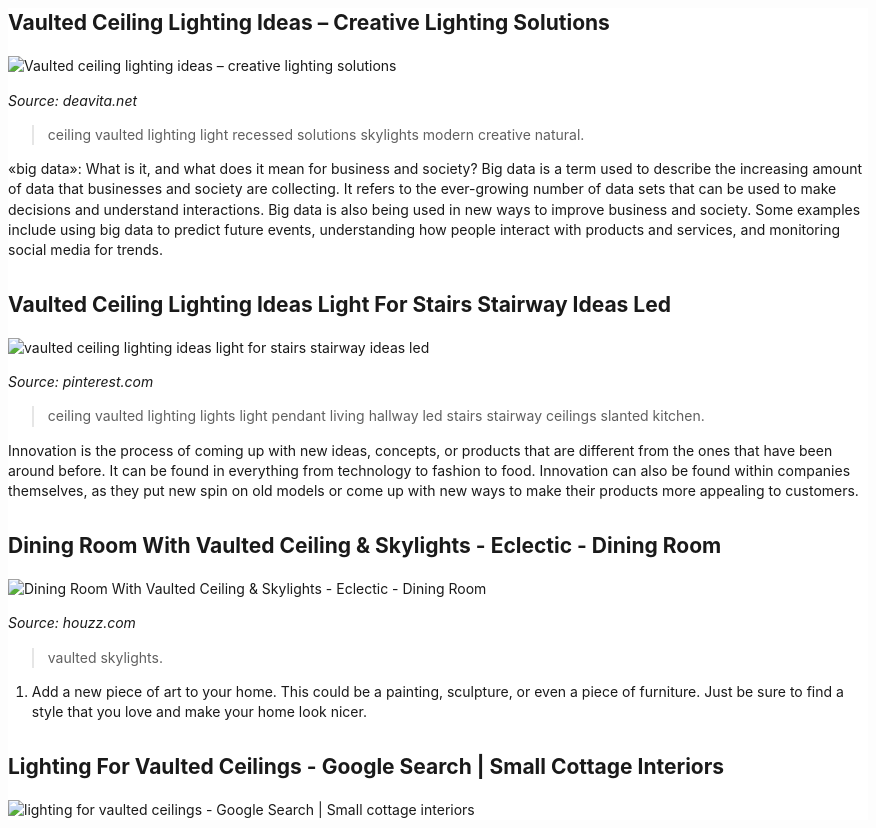     
## Vaulted Ceiling Lighting Ideas – Creative Lighting Solutions

<img loading=lazy src="https://deavita.net/wp-content/uploads/2015/09/vaulted-ceiling-design-with-skylights-recessed-lighting.jpg" onerror="this.onerror=null;this.src='https://tse4.mm.bing.net/th?id=OIP.COmwAyhSuV8sBbGO974rSQHaLH&amp;pid=15.1';" alt="Vaulted ceiling lighting ideas – creative lighting solutions">

_Source: deavita.net_

>ceiling vaulted lighting light recessed solutions skylights modern creative natural. 

	

«big data»: What is it, and what does it mean for business and society?
Big data is a term used to describe the increasing amount of data that businesses and society are collecting. It refers to the ever-growing number of data sets that can be used to make decisions and understand interactions. Big data is also being used in new ways to improve business and society. Some examples include using big data to predict future events, understanding how people interact with products and services, and monitoring social media for trends.

    
## Vaulted Ceiling Lighting Ideas Light For Stairs Stairway Ideas Led

<img loading=lazy src="https://i.pinimg.com/originals/31/ed/79/31ed793a1acfddc8738a1163fb936d28.jpg" onerror="this.onerror=null;this.src='https://tse1.mm.bing.net/th?id=OIP.VhdqQEPUgyXdaQ1uISkUHwHaLM&amp;pid=15.1';" alt="vaulted ceiling lighting ideas light for stairs stairway ideas led">

_Source: pinterest.com_

>ceiling vaulted lighting lights light pendant living hallway led stairs stairway ceilings slanted kitchen. 

	

Innovation is the process of coming up with new ideas, concepts, or products that are different from the ones that have been around before. It can be found in everything from technology to fashion to food. Innovation can also be found within companies themselves, as they put new spin on old models or come up with new ways to make their products more appealing to customers.

    
## Dining Room With Vaulted Ceiling &amp; Skylights - Eclectic - Dining Room

<img loading=lazy src="https://st.hzcdn.com/simgs/5c814ac1000991ff_9-4772/home-design.jpg" onerror="this.onerror=null;this.src='https://tse3.mm.bing.net/th?id=OIP.dUbuqI_xCxYnCEeSnWlDGgHaLH&amp;pid=15.1';" alt="Dining Room With Vaulted Ceiling &amp; Skylights - Eclectic - Dining Room">

_Source: houzz.com_

>vaulted skylights. 

	

1. Add a new piece of art to your home. This could be a painting, sculpture, or even a piece of furniture. Just be sure to find a style that you love and make your home look nicer.

    
## Lighting For Vaulted Ceilings - Google Search | Small Cottage Interiors

<img loading=lazy src="https://i.pinimg.com/736x/81/4e/c8/814ec82dcdb1e3701af4f5eb492c05fa.jpg" onerror="this.onerror=null;this.src='https://tse4.mm.bing.net/th?id=OIP.Tyh5FMWF2vzh4DISXFUINQHaLH&amp;pid=15.1';" alt="lighting for vaulted ceilings - Google Search | Small cottage interiors">
